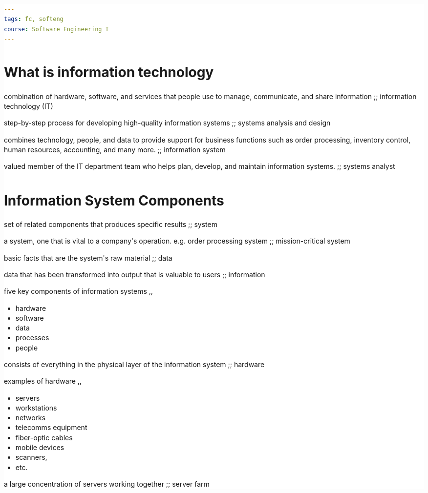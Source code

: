 ```yaml
---
tags: fc, softeng
course: Software Engineering I
---
```


# What is information technology

combination of hardware, software, and services that people use to manage, communicate, and share information ;; information technology (IT)

step-by-step process for developing high-quality information systems ;; systems analysis and design

combines technology, people, and data to provide support for business functions such as order processing, inventory control, human resources, accounting, and many more. ;; information system

valued member of the IT department team who helps plan, develop, and maintain information systems. ;; systems analyst

# Information System Components

set of related components that produces specific results ;; system

a system, one that is vital to a company's operation. e.g. order processing system ;; mission-critical system

basic facts that are the system's raw material ;; data

data that has been transformed into output that is valuable to users ;; information

five key components of information systems
,,
- hardware
- software
- data 
- processes
- people

consists of everything in the physical layer of the information system ;; hardware

examples of hardware
,,
- servers
- workstations
- networks
- telecomms equipment
- fiber-optic cables
- mobile devices
- scanners, 
- etc.

a large concentration of servers working together ;; server farm
